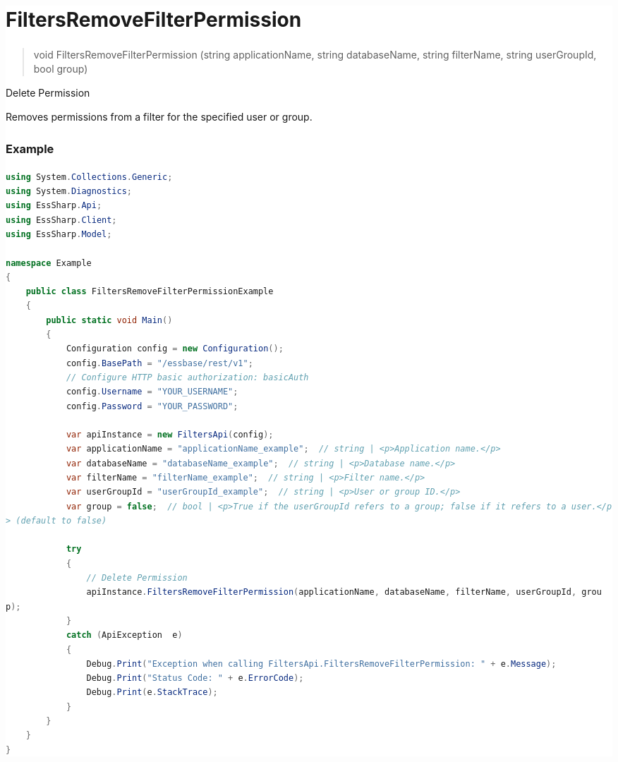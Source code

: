 <a name="filtersremovefilterpermission"></a>
# **FiltersRemoveFilterPermission**
> void FiltersRemoveFilterPermission (string applicationName, string databaseName, string filterName, string userGroupId, bool group)

Delete Permission

<p>Removes permissions from a filter for the specified user or group.</p>

### Example
```csharp
using System.Collections.Generic;
using System.Diagnostics;
using EssSharp.Api;
using EssSharp.Client;
using EssSharp.Model;

namespace Example
{
    public class FiltersRemoveFilterPermissionExample
    {
        public static void Main()
        {
            Configuration config = new Configuration();
            config.BasePath = "/essbase/rest/v1";
            // Configure HTTP basic authorization: basicAuth
            config.Username = "YOUR_USERNAME";
            config.Password = "YOUR_PASSWORD";

            var apiInstance = new FiltersApi(config);
            var applicationName = "applicationName_example";  // string | <p>Application name.</p>
            var databaseName = "databaseName_example";  // string | <p>Database name.</p>
            var filterName = "filterName_example";  // string | <p>Filter name.</p>
            var userGroupId = "userGroupId_example";  // string | <p>User or group ID.</p>
            var group = false;  // bool | <p>True if the userGroupId refers to a group; false if it refers to a user.</p> (default to false)

            try
            {
                // Delete Permission
                apiInstance.FiltersRemoveFilterPermission(applicationName, databaseName, filterName, userGroupId, group);
            }
            catch (ApiException  e)
            {
                Debug.Print("Exception when calling FiltersApi.FiltersRemoveFilterPermission: " + e.Message);
                Debug.Print("Status Code: " + e.ErrorCode);
                Debug.Print(e.StackTrace);
            }
        }
    }
}
```
